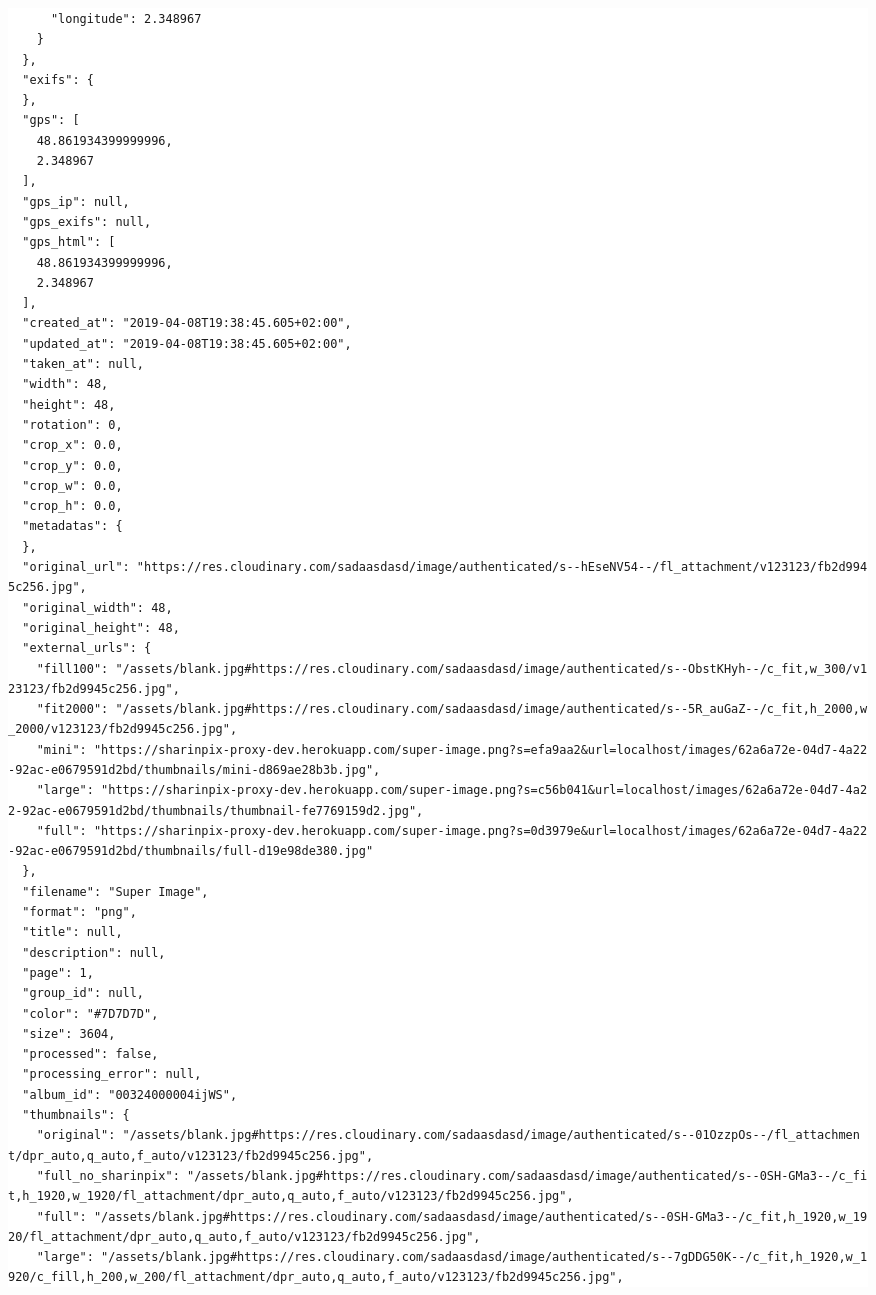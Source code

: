           "longitude": 2.348967
        }
      },
      "exifs": {
      },
      "gps": [
        48.861934399999996,
        2.348967
      ],
      "gps_ip": null,
      "gps_exifs": null,
      "gps_html": [
        48.861934399999996,
        2.348967
      ],
      "created_at": "2019-04-08T19:38:45.605+02:00",
      "updated_at": "2019-04-08T19:38:45.605+02:00",
      "taken_at": null,
      "width": 48,
      "height": 48,
      "rotation": 0,
      "crop_x": 0.0,
      "crop_y": 0.0,
      "crop_w": 0.0,
      "crop_h": 0.0,
      "metadatas": {
      },
      "original_url": "https://res.cloudinary.com/sadaasdasd/image/authenticated/s--hEseNV54--/fl_attachment/v123123/fb2d9945c256.jpg",
      "original_width": 48,
      "original_height": 48,
      "external_urls": {
        "fill100": "/assets/blank.jpg#https://res.cloudinary.com/sadaasdasd/image/authenticated/s--ObstKHyh--/c_fit,w_300/v123123/fb2d9945c256.jpg",
        "fit2000": "/assets/blank.jpg#https://res.cloudinary.com/sadaasdasd/image/authenticated/s--5R_auGaZ--/c_fit,h_2000,w_2000/v123123/fb2d9945c256.jpg",
        "mini": "https://sharinpix-proxy-dev.herokuapp.com/super-image.png?s=efa9aa2&url=localhost/images/62a6a72e-04d7-4a22-92ac-e0679591d2bd/thumbnails/mini-d869ae28b3b.jpg",
        "large": "https://sharinpix-proxy-dev.herokuapp.com/super-image.png?s=c56b041&url=localhost/images/62a6a72e-04d7-4a22-92ac-e0679591d2bd/thumbnails/thumbnail-fe7769159d2.jpg",
        "full": "https://sharinpix-proxy-dev.herokuapp.com/super-image.png?s=0d3979e&url=localhost/images/62a6a72e-04d7-4a22-92ac-e0679591d2bd/thumbnails/full-d19e98de380.jpg"
      },
      "filename": "Super Image",
      "format": "png",
      "title": null,
      "description": null,
      "page": 1,
      "group_id": null,
      "color": "#7D7D7D",
      "size": 3604,
      "processed": false,
      "processing_error": null,
      "album_id": "00324000004ijWS",
      "thumbnails": {
        "original": "/assets/blank.jpg#https://res.cloudinary.com/sadaasdasd/image/authenticated/s--01OzzpOs--/fl_attachment/dpr_auto,q_auto,f_auto/v123123/fb2d9945c256.jpg",
        "full_no_sharinpix": "/assets/blank.jpg#https://res.cloudinary.com/sadaasdasd/image/authenticated/s--0SH-GMa3--/c_fit,h_1920,w_1920/fl_attachment/dpr_auto,q_auto,f_auto/v123123/fb2d9945c256.jpg",
        "full": "/assets/blank.jpg#https://res.cloudinary.com/sadaasdasd/image/authenticated/s--0SH-GMa3--/c_fit,h_1920,w_1920/fl_attachment/dpr_auto,q_auto,f_auto/v123123/fb2d9945c256.jpg",
        "large": "/assets/blank.jpg#https://res.cloudinary.com/sadaasdasd/image/authenticated/s--7gDDG50K--/c_fit,h_1920,w_1920/c_fill,h_200,w_200/fl_attachment/dpr_auto,q_auto,f_auto/v123123/fb2d9945c256.jpg",